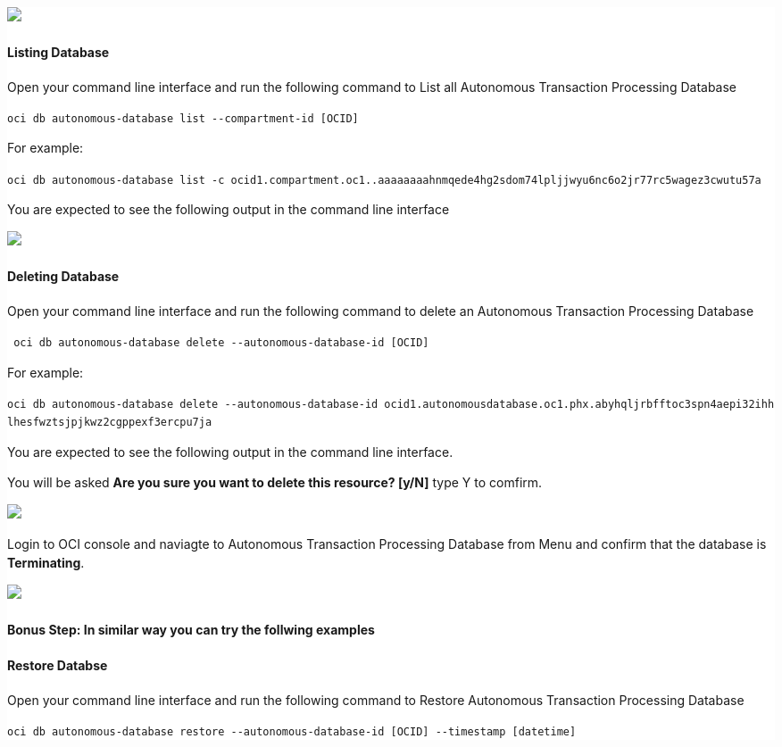 ![](https://raw.githubusercontent.com/oracle/learning-library/master/workshops/autonomous-transaction-processing/images/900/GetDBOutput.png)

#### Listing Database

Open your command line interface and run the following command to List all Autonomous Transaction Processing Database

```
oci db autonomous-database list --compartment-id [OCID]
```

For example:

```
oci db autonomous-database list -c ocid1.compartment.oc1..aaaaaaaahnmqede4hg2sdom74lpljjwyu6nc6o2jr77rc5wagez3cwutu57a
```

You are expected to see the following output in the command line interface

![](https://raw.githubusercontent.com/oracle/learning-library/master/workshops/autonomous-transaction-processing/images/900/ListDBOutput.png)

#### Deleting Database

Open your command line interface and run the following command to delete an Autonomous Transaction Processing Database

```
 oci db autonomous-database delete --autonomous-database-id [OCID]
```

For example:

```
oci db autonomous-database delete --autonomous-database-id ocid1.autonomousdatabase.oc1.phx.abyhqljrbfftoc3spn4aepi32ihhlhesfwztsjpjkwz2cgppexf3ercpu7ja
```

You are expected to see the following output in the command line interface.

You will be asked **Are you sure you want to delete this resource? [y/N]** type Y to comfirm.

![](https://raw.githubusercontent.com/oracle/learning-library/master/workshops/autonomous-transaction-processing/images/900/DeleteDBOutput.png)

Login to OCI console and naviagte to Autonomous Transaction Processing Database from Menu and confirm that the database is **Terminating**.

![](https://raw.githubusercontent.com/oracle/learning-library/master/workshops/autonomous-transaction-processing/images/900/TerminateDBOutput.png)


#### Bonus Step: In similar way you can try the follwing examples

#### Restore Databse 

Open your command line interface and run the following command to Restore Autonomous Transaction Processing Database

```
oci db autonomous-database restore --autonomous-database-id [OCID] --timestamp [datetime]
```
